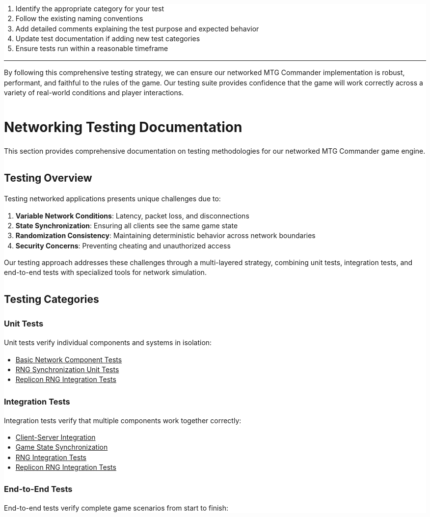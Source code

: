 1. Identify the appropriate category for your test
2. Follow the existing naming conventions
3. Add detailed comments explaining the test purpose and expected behavior
4. Update test documentation if adding new test categories
5. Ensure tests run within a reasonable timeframe

---

By following this comprehensive testing strategy, we can ensure our networked MTG Commander implementation is robust, performant, and faithful to the rules of the game. Our testing suite provides confidence that the game will work correctly across a variety of real-world conditions and player interactions.

# Networking Testing Documentation

This section provides comprehensive documentation on testing methodologies for our networked MTG Commander game engine.

## Testing Overview

Testing networked applications presents unique challenges due to:

1. **Variable Network Conditions**: Latency, packet loss, and disconnections
2. **State Synchronization**: Ensuring all clients see the same game state
3. **Randomization Consistency**: Maintaining deterministic behavior across network boundaries
4. **Security Concerns**: Preventing cheating and unauthorized access

Our testing approach addresses these challenges through a multi-layered strategy, combining unit tests, integration tests, and end-to-end tests with specialized tools for network simulation.

## Testing Categories

### Unit Tests

Unit tests verify individual components and systems in isolation:

- [Basic Network Component Tests](overview.md#unit-tests)
- [RNG Synchronization Unit Tests](rng_synchronization_tests.md#unit-tests)
- [Replicon RNG Integration Tests](replicon_rng_tests.md#unit-tests)

### Integration Tests

Integration tests verify that multiple components work together correctly:

- [Client-Server Integration](integration/strategy.md#client-server-integration)
- [Game State Synchronization](overview.md#game-state-synchronization-tests)
- [RNG Integration Tests](rng_synchronization_tests.md#integration-tests)
- [Replicon RNG Integration Tests](replicon_rng_tests.md#integration-tests)

### End-to-End Tests

End-to-end tests verify complete game scenarios from start to finish:
